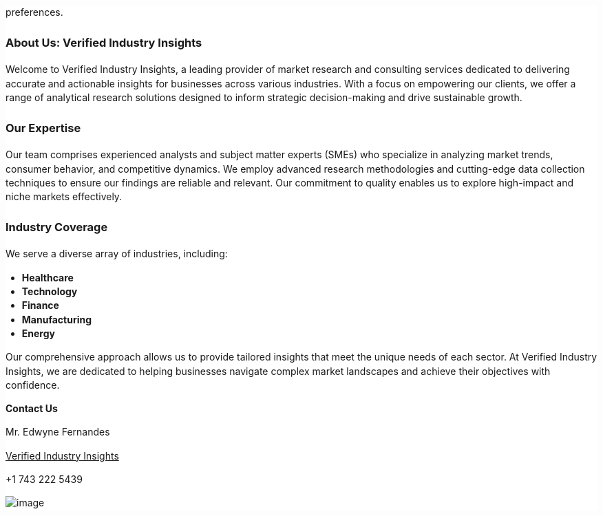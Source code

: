 preferences.</p><h3>About Us: Verified Industry Insights</h3><p>Welcome to Verified Industry Insights, a leading provider of market research and consulting services dedicated to delivering accurate and actionable insights for businesses across various industries. With a focus on empowering our clients, we offer a range of analytical research solutions designed to inform strategic decision-making and drive sustainable growth.</p><h3>Our Expertise</h3><p>Our team comprises experienced analysts and subject matter experts (SMEs) who specialize in analyzing market trends, consumer behavior, and competitive dynamics. We employ advanced research methodologies and cutting-edge data collection techniques to ensure our findings are reliable and relevant. Our commitment to quality enables us to explore high-impact and niche markets effectively.</p><h3>Industry Coverage</h3><p>We serve a diverse array of industries, including:</p><ul><li><strong>Healthcare</strong></li><li><strong>Technology</strong></li><li><strong>Finance</strong></li><li><strong>Manufacturing</strong></li><li><strong>Energy</strong></li></ul><p>Our comprehensive approach allows us to provide tailored insights that meet the unique needs of each sector. At Verified Industry Insights, we are dedicated to helping businesses navigate complex market landscapes and achieve their objectives with confidence.</p><p><strong>Contact Us</strong></p><p>Mr. Edwyne Fernandes</p><p><a href="https://www.verifiedindustryinsights.com/">Verified Industry Insights</a></p><p>+1 743 222 5439</p>
![image](https://github.com/user-attachments/assets/a9b0a2ff-fcf1-48d9-b167-e5d56387b19f)
